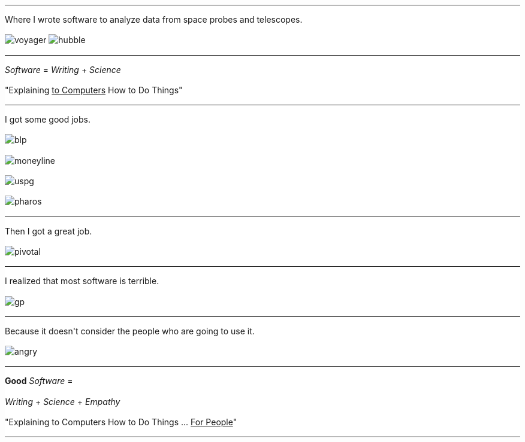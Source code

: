
---

Where I wrote software to analyze data from space probes and telescopes.

![voyager](images/voyager.png) ![hubble](images/hubble.jpg)


---

*Software* = *Writing* + *Science*

"Explaining <u>to Computers</u> How to Do Things"


---

I got some good jobs.

![blp](images/logo-bloomberg.png)

![moneyline](images/logo_moneyline.gif)

![uspg](images/uspg-logo.gif)

![pharos](images/pharos-logo.png)


---

Then I got a great job.

![pivotal](images/pivotal_labs_logo.png)


---

I realized that most software is terrible.

![gp](images/great-plains.jpg)


---

Because it doesn't consider the people who are going to use it.

![angry](images/angry-user.gif)


---

**Good** *Software* =

*Writing* + *Science* + *Empathy*

"Explaining to Computers How to Do Things ... <u>For People</u>"


---
